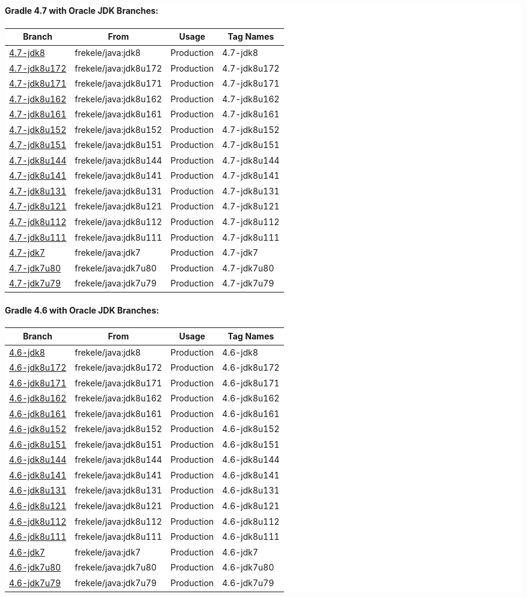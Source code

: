 
#### Gradle 4.7 with Oracle JDK Branches:

| Branch                       | From                     | Usage        | Tag Names                        |
| ---------------------------- | ------------------------ | ------------ | ---------------------------------|
| [4.7-jdk8]                   | frekele/java:jdk8        | Production   | 4.7-jdk8                         |
| [4.7-jdk8u172]               | frekele/java:jdk8u172    | Production   | 4.7-jdk8u172                     |
| [4.7-jdk8u171]               | frekele/java:jdk8u171    | Production   | 4.7-jdk8u171                     |
| [4.7-jdk8u162]               | frekele/java:jdk8u162    | Production   | 4.7-jdk8u162                     |
| [4.7-jdk8u161]               | frekele/java:jdk8u161    | Production   | 4.7-jdk8u161                     |
| [4.7-jdk8u152]               | frekele/java:jdk8u152    | Production   | 4.7-jdk8u152                     |
| [4.7-jdk8u151]               | frekele/java:jdk8u151    | Production   | 4.7-jdk8u151                     |
| [4.7-jdk8u144]               | frekele/java:jdk8u144    | Production   | 4.7-jdk8u144                     |
| [4.7-jdk8u141]               | frekele/java:jdk8u141    | Production   | 4.7-jdk8u141                     |
| [4.7-jdk8u131]               | frekele/java:jdk8u131    | Production   | 4.7-jdk8u131                     |
| [4.7-jdk8u121]               | frekele/java:jdk8u121    | Production   | 4.7-jdk8u121                     |
| [4.7-jdk8u112]               | frekele/java:jdk8u112    | Production   | 4.7-jdk8u112                     |
| [4.7-jdk8u111]               | frekele/java:jdk8u111    | Production   | 4.7-jdk8u111                     |
| [4.7-jdk7]                   | frekele/java:jdk7        | Production   | 4.7-jdk7                         |
| [4.7-jdk7u80]                | frekele/java:jdk7u80     | Production   | 4.7-jdk7u80                      |
| [4.7-jdk7u79]                | frekele/java:jdk7u79     | Production   | 4.7-jdk7u79                      |


#### Gradle 4.6 with Oracle JDK Branches:

| Branch                       | From                     | Usage        | Tag Names                        |
| ---------------------------- | ------------------------ | ------------ | ---------------------------------|
| [4.6-jdk8]                   | frekele/java:jdk8        | Production   | 4.6-jdk8                         |
| [4.6-jdk8u172]               | frekele/java:jdk8u172    | Production   | 4.6-jdk8u172                     |
| [4.6-jdk8u171]               | frekele/java:jdk8u171    | Production   | 4.6-jdk8u171                     |
| [4.6-jdk8u162]               | frekele/java:jdk8u162    | Production   | 4.6-jdk8u162                     |
| [4.6-jdk8u161]               | frekele/java:jdk8u161    | Production   | 4.6-jdk8u161                     |
| [4.6-jdk8u152]               | frekele/java:jdk8u152    | Production   | 4.6-jdk8u152                     |
| [4.6-jdk8u151]               | frekele/java:jdk8u151    | Production   | 4.6-jdk8u151                     |
| [4.6-jdk8u144]               | frekele/java:jdk8u144    | Production   | 4.6-jdk8u144                     |
| [4.6-jdk8u141]               | frekele/java:jdk8u141    | Production   | 4.6-jdk8u141                     |
| [4.6-jdk8u131]               | frekele/java:jdk8u131    | Production   | 4.6-jdk8u131                     |
| [4.6-jdk8u121]               | frekele/java:jdk8u121    | Production   | 4.6-jdk8u121                     |
| [4.6-jdk8u112]               | frekele/java:jdk8u112    | Production   | 4.6-jdk8u112                     |
| [4.6-jdk8u111]               | frekele/java:jdk8u111    | Production   | 4.6-jdk8u111                     |
| [4.6-jdk7]                   | frekele/java:jdk7        | Production   | 4.6-jdk7                         |
| [4.6-jdk7u80]                | frekele/java:jdk7u80     | Production   | 4.6-jdk7u80                      |
| [4.6-jdk7u79]                | frekele/java:jdk7u79     | Production   | 4.6-jdk7u79                      |

[GradleImage]: https://raw.githubusercontent.com/frekele/docker-gradle/master/gradle-logo.png
[GradleWebsite]: https://gradle.org/
[Website]: https://frekele.github.io/docker-gradle
[GitHub]: https://github.com/frekele/docker-gradle
[DockerHub]: https://hub.docker.com/r/frekele/gradle
[GRADLE LICENSE]: https://github.com/frekele/docker-gradle/blob/master/GRADLE_LICENSE
[MIT LICENSE]: https://github.com/frekele/docker-gradle/blob/master/LICENSE
[4.8-jdk8]: https://github.com/frekele/docker-gradle/blob/4.8-jdk8/Dockerfile
[4.8-jdk8u172]: https://github.com/frekele/docker-gradle/blob/4.8-jdk8u172/Dockerfile
[4.8-jdk8u171]: https://github.com/frekele/docker-gradle/blob/4.8-jdk8u171/Dockerfile
[4.8-jdk8u162]: https://github.com/frekele/docker-gradle/blob/4.8-jdk8u162/Dockerfile
[4.8-jdk8u161]: https://github.com/frekele/docker-gradle/blob/4.8-jdk8u161/Dockerfile
[4.8-jdk8u152]: https://github.com/frekele/docker-gradle/blob/4.8-jdk8u152/Dockerfile
[4.8-jdk8u151]: https://github.com/frekele/docker-gradle/blob/4.8-jdk8u151/Dockerfile
[4.8-jdk8u144]: https://github.com/frekele/docker-gradle/blob/4.8-jdk8u144/Dockerfile
[4.8-jdk8u141]: https://github.com/frekele/docker-gradle/blob/4.8-jdk8u141/Dockerfile
[4.8-jdk8u131]: https://github.com/frekele/docker-gradle/blob/4.8-jdk8u131/Dockerfile
[4.8-jdk8u121]: https://github.com/frekele/docker-gradle/blob/4.8-jdk8u121/Dockerfile
[4.8-jdk8u112]: https://github.com/frekele/docker-gradle/blob/4.8-jdk8u112/Dockerfile
[4.8-jdk8u111]: https://github.com/frekele/docker-gradle/blob/4.8-jdk8u111/Dockerfile
[4.8-jdk7]: https://github.com/frekele/docker-gradle/blob/4.8-jdk7/Dockerfile
[4.8-jdk7u80]: https://github.com/frekele/docker-gradle/blob/4.8-jdk7u80/Dockerfile
[4.8-jdk7u79]: https://github.com/frekele/docker-gradle/blob/4.8-jdk7u79/Dockerfile
[master]: https://github.com/frekele/docker-gradle/blob/master/Dockerfile
[4.7-jdk8]: https://github.com/frekele/docker-gradle/blob/4.7-jdk8/Dockerfile
[4.7-jdk8u172]: https://github.com/frekele/docker-gradle/blob/4.7-jdk8u172/Dockerfile
[4.7-jdk8u171]: https://github.com/frekele/docker-gradle/blob/4.7-jdk8u171/Dockerfile
[4.7-jdk8u162]: https://github.com/frekele/docker-gradle/blob/4.7-jdk8u162/Dockerfile
[4.7-jdk8u161]: https://github.com/frekele/docker-gradle/blob/4.7-jdk8u161/Dockerfile
[4.7-jdk8u152]: https://github.com/frekele/docker-gradle/blob/4.7-jdk8u152/Dockerfile
[4.7-jdk8u151]: https://github.com/frekele/docker-gradle/blob/4.7-jdk8u151/Dockerfile
[4.7-jdk8u144]: https://github.com/frekele/docker-gradle/blob/4.7-jdk8u144/Dockerfile
[4.7-jdk8u141]: https://github.com/frekele/docker-gradle/blob/4.7-jdk8u141/Dockerfile
[4.7-jdk8u131]: https://github.com/frekele/docker-gradle/blob/4.7-jdk8u131/Dockerfile
[4.7-jdk8u121]: https://github.com/frekele/docker-gradle/blob/4.7-jdk8u121/Dockerfile
[4.7-jdk8u112]: https://github.com/frekele/docker-gradle/blob/4.7-jdk8u112/Dockerfile
[4.7-jdk8u111]: https://github.com/frekele/docker-gradle/blob/4.7-jdk8u111/Dockerfile
[4.7-jdk7]: https://github.com/frekele/docker-gradle/blob/4.7-jdk7/Dockerfile
[4.7-jdk7u80]: https://github.com/frekele/docker-gradle/blob/4.7-jdk7u80/Dockerfile
[4.7-jdk7u79]: https://github.com/frekele/docker-gradle/blob/4.7-jdk7u79/Dockerfile
[4.6-jdk8]: https://github.com/frekele/docker-gradle/blob/4.6-jdk8/Dockerfile
[4.6-jdk8u172]: https://github.com/frekele/docker-gradle/blob/4.6-jdk8u172/Dockerfile
[4.6-jdk8u171]: https://github.com/frekele/docker-gradle/blob/4.6-jdk8u171/Dockerfile
[4.6-jdk8u162]: https://github.com/frekele/docker-gradle/blob/4.6-jdk8u162/Dockerfile
[4.6-jdk8u161]: https://github.com/frekele/docker-gradle/blob/4.6-jdk8u161/Dockerfile
[4.6-jdk8u152]: https://github.com/frekele/docker-gradle/blob/4.6-jdk8u152/Dockerfile
[4.6-jdk8u151]: https://github.com/frekele/docker-gradle/blob/4.6-jdk8u151/Dockerfile
[4.6-jdk8u144]: https://github.com/frekele/docker-gradle/blob/4.6-jdk8u144/Dockerfile
[4.6-jdk8u141]: https://github.com/frekele/docker-gradle/blob/4.6-jdk8u141/Dockerfile
[4.6-jdk8u131]: https://github.com/frekele/docker-gradle/blob/4.6-jdk8u131/Dockerfile
[4.6-jdk8u121]: https://github.com/frekele/docker-gradle/blob/4.6-jdk8u121/Dockerfile
[4.6-jdk8u112]: https://github.com/frekele/docker-gradle/blob/4.6-jdk8u112/Dockerfile
[4.6-jdk8u111]: https://github.com/frekele/docker-gradle/blob/4.6-jdk8u111/Dockerfile
[4.6-jdk7]: https://github.com/frekele/docker-gradle/blob/4.6-jdk7/Dockerfile
[4.6-jdk7u80]: https://github.com/frekele/docker-gradle/blob/4.6-jdk7u80/Dockerfile
[4.6-jdk7u79]: https://github.com/frekele/docker-gradle/blob/4.6-jdk7u79/Dockerfile
[4.5.1-jdk8]: https://github.com/frekele/docker-gradle/blob/4.5.1-jdk8/Dockerfile
[4.5.1-jdk8u172]: https://github.com/frekele/docker-gradle/blob/4.5.1-jdk8u172/Dockerfile
[4.5.1-jdk8u171]: https://github.com/frekele/docker-gradle/blob/4.5.1-jdk8u171/Dockerfile
[4.5.1-jdk8u162]: https://github.com/frekele/docker-gradle/blob/4.5.1-jdk8u162/Dockerfile
[4.5.1-jdk8u161]: https://github.com/frekele/docker-gradle/blob/4.5.1-jdk8u161/Dockerfile
[4.5.1-jdk8u152]: https://github.com/frekele/docker-gradle/blob/4.5.1-jdk8u152/Dockerfile
[4.5.1-jdk8u151]: https://github.com/frekele/docker-gradle/blob/4.5.1-jdk8u151/Dockerfile
[4.5.1-jdk8u144]: https://github.com/frekele/docker-gradle/blob/4.5.1-jdk8u144/Dockerfile
[4.5.1-jdk8u141]: https://github.com/frekele/docker-gradle/blob/4.5.1-jdk8u141/Dockerfile
[4.5.1-jdk8u131]: https://github.com/frekele/docker-gradle/blob/4.5.1-jdk8u131/Dockerfile
[4.5.1-jdk8u121]: https://github.com/frekele/docker-gradle/blob/4.5.1-jdk8u121/Dockerfile
[4.5.1-jdk8u112]: https://github.com/frekele/docker-gradle/blob/4.5.1-jdk8u112/Dockerfile
[4.5.1-jdk8u111]: https://github.com/frekele/docker-gradle/blob/4.5.1-jdk8u111/Dockerfile
[4.5.1-jdk7]: https://github.com/frekele/docker-gradle/blob/4.5.1-jdk7/Dockerfile
[4.5.1-jdk7u80]: https://github.com/frekele/docker-gradle/blob/4.5.1-jdk7u80/Dockerfile
[4.5.1-jdk7u79]: https://github.com/frekele/docker-gradle/blob/4.5.1-jdk7u79/Dockerfile
[4.5-jdk8]: https://github.com/frekele/docker-gradle/blob/4.5-jdk8/Dockerfile
[4.5-jdk8u172]: https://github.com/frekele/docker-gradle/blob/4.5-jdk8u172/Dockerfile
[4.5-jdk8u171]: https://github.com/frekele/docker-gradle/blob/4.5-jdk8u171/Dockerfile
[4.5-jdk8u162]: https://github.com/frekele/docker-gradle/blob/4.5-jdk8u162/Dockerfile
[4.5-jdk8u161]: https://github.com/frekele/docker-gradle/blob/4.5-jdk8u161/Dockerfile
[4.5-jdk8u152]: https://github.com/frekele/docker-gradle/blob/4.5-jdk8u152/Dockerfile
[4.5-jdk8u151]: https://github.com/frekele/docker-gradle/blob/4.5-jdk8u151/Dockerfile
[4.5-jdk8u144]: https://github.com/frekele/docker-gradle/blob/4.5-jdk8u144/Dockerfile
[4.5-jdk8u141]: https://github.com/frekele/docker-gradle/blob/4.5-jdk8u141/Dockerfile
[4.5-jdk8u131]: https://github.com/frekele/docker-gradle/blob/4.5-jdk8u131/Dockerfile
[4.5-jdk8u121]: https://github.com/frekele/docker-gradle/blob/4.5-jdk8u121/Dockerfile
[4.5-jdk8u112]: https://github.com/frekele/docker-gradle/blob/4.5-jdk8u112/Dockerfile
[4.5-jdk8u111]: https://github.com/frekele/docker-gradle/blob/4.5-jdk8u111/Dockerfile
[4.5-jdk7]: https://github.com/frekele/docker-gradle/blob/4.5-jdk7/Dockerfile
[4.5-jdk7u80]: https://github.com/frekele/docker-gradle/blob/4.5-jdk7u80/Dockerfile
[4.5-jdk7u79]: https://github.com/frekele/docker-gradle/blob/4.5-jdk7u79/Dockerfile
[4.4.1-jdk8]: https://github.com/frekele/docker-gradle/blob/4.4.1-jdk8/Dockerfile
[4.4.1-jdk7]: https://github.com/frekele/docker-gradle/blob/4.4.1-jdk7/Dockerfile
[4.4-jdk8]: https://github.com/frekele/docker-gradle/blob/4.4-jdk8/Dockerfile
[4.4-jdk7]: https://github.com/frekele/docker-gradle/blob/4.4-jdk7/Dockerfile
[4.3.1-jdk8]: https://github.com/frekele/docker-gradle/blob/4.3.1-jdk8/Dockerfile
[4.3.1-jdk7]: https://github.com/frekele/docker-gradle/blob/4.3.1-jdk7/Dockerfile
[4.3-jdk8]: https://github.com/frekele/docker-gradle/blob/4.3-jdk8/Dockerfile
[4.3-jdk7]: https://github.com/frekele/docker-gradle/blob/4.3-jdk7/Dockerfile
[4.2.1-jdk8]: https://github.com/frekele/docker-gradle/blob/4.2.1-jdk8/Dockerfile
[4.2.1-jdk7]: https://github.com/frekele/docker-gradle/blob/4.2.1-jdk7/Dockerfile
[4.2-jdk8]: https://github.com/frekele/docker-gradle/blob/4.2-jdk8/Dockerfile
[4.2-jdk7]: https://github.com/frekele/docker-gradle/blob/4.2-jdk7/Dockerfile
[4.1-jdk8]: https://github.com/frekele/docker-gradle/blob/4.1-jdk8/Dockerfile
[4.1-jdk7]: https://github.com/frekele/docker-gradle/blob/4.1-jdk7/Dockerfile
[4.0.2-jdk8]: https://github.com/frekele/docker-gradle/blob/4.0.2-jdk8/Dockerfile
[4.0.2-jdk7]: https://github.com/frekele/docker-gradle/blob/4.0.2-jdk7/Dockerfile
[4.0.1-jdk8]: https://github.com/frekele/docker-gradle/blob/4.0.1-jdk8/Dockerfile
[4.0.1-jdk7]: https://github.com/frekele/docker-gradle/blob/4.0.1-jdk7/Dockerfile
[4.0-jdk8]: https://github.com/frekele/docker-gradle/blob/4.0-jdk8/Dockerfile
[4.0-jdk7]: https://github.com/frekele/docker-gradle/blob/4.0-jdk7/Dockerfile
[3.5.1-jdk8]: https://github.com/frekele/docker-gradle/blob/3.5.1-jdk8/Dockerfile
[3.5.1-jdk7]: https://github.com/frekele/docker-gradle/blob/3.5.1-jdk7/Dockerfile
[3.5-jdk8]: https://github.com/frekele/docker-gradle/blob/3.5-jdk8/Dockerfile
[3.5-jdk7]: https://github.com/frekele/docker-gradle/blob/3.5-jdk7/Dockerfile
[3.4.1-jdk8]: https://github.com/frekele/docker-gradle/blob/3.4.1-jdk8/Dockerfile
[3.4.1-jdk7]: https://github.com/frekele/docker-gradle/blob/3.4.1-jdk7/Dockerfile
[3.4-jdk8]: https://github.com/frekele/docker-gradle/blob/3.4-jdk8/Dockerfile
[3.4-jdk7]: https://github.com/frekele/docker-gradle/blob/3.4-jdk7/Dockerfile
[3.3-jdk8]: https://github.com/frekele/docker-gradle/blob/3.3-jdk8/Dockerfile
[3.3-jdk7]: https://github.com/frekele/docker-gradle/blob/3.3-jdk7/Dockerfile
[3.2.1-jdk8]: https://github.com/frekele/docker-gradle/blob/3.2.1-jdk8/Dockerfile
[3.2.1-jdk7]: https://github.com/frekele/docker-gradle/blob/3.2.1-jdk7/Dockerfile
[3.2-jdk8]: https://github.com/frekele/docker-gradle/blob/3.2-jdk8/Dockerfile
[3.2-jdk7]: https://github.com/frekele/docker-gradle/blob/3.2-jdk7/Dockerfile
[3.1-jdk8]: https://github.com/frekele/docker-gradle/blob/3.1-jdk8/Dockerfile
[3.1-jdk7]: https://github.com/frekele/docker-gradle/blob/3.1-jdk7/Dockerfile
[3.0-jdk8]: https://github.com/frekele/docker-gradle/blob/3.0-jdk8/Dockerfile
[3.0-jdk7]: https://github.com/frekele/docker-gradle/blob/3.0-jdk7/Dockerfile
[2.14.1-jdk8]: https://github.com/frekele/docker-gradle/blob/2.14.1-jdk8/Dockerfile
[2.14.1-jdk7]: https://github.com/frekele/docker-gradle/blob/2.14.1-jdk7/Dockerfile